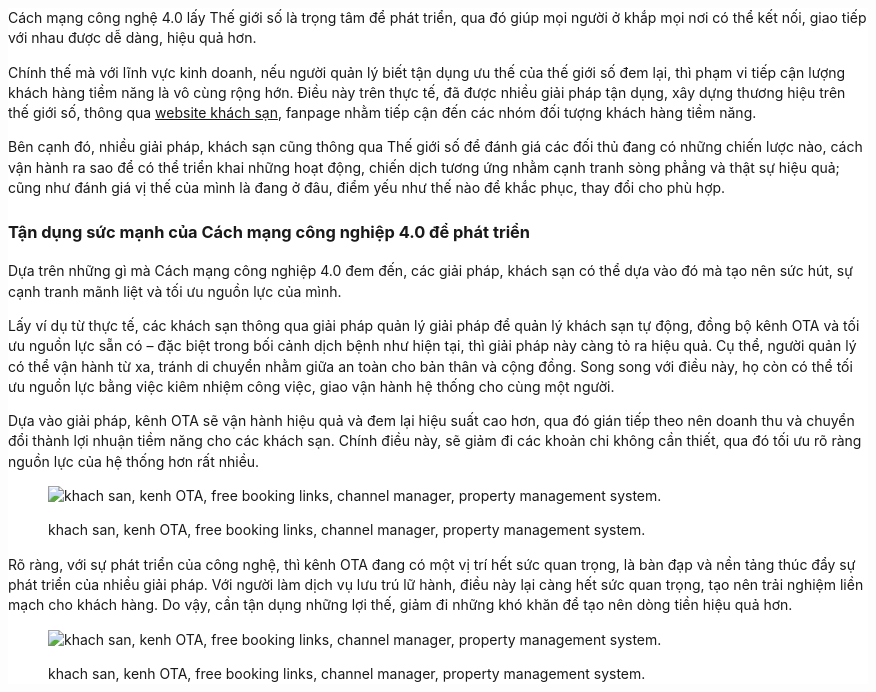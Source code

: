 Cách mạng công nghệ 4.0 lấy Thế giới số là trọng tâm để phát triển, qua đó giúp mọi người ở khắp mọi nơi có thể kết nối, giao tiếp với nhau được dễ dàng, hiệu quả hơn.

Chính thế mà với lĩnh vực kinh doanh, nếu người quản lý biết tận dụng ưu thế của thế giới số đem lại, thì phạm vi tiếp cận lượng khách hàng tiềm năng là vô cùng rộng hớn. Điều này trên thực tế, đã được nhiều giải pháp tận dụng, xây dựng thương hiệu trên thế giới số, thông qua [website khách sạn](/article), fanpage nhằm tiếp cận đến các nhóm đối tượng khách hàng tiềm năng.

Bên cạnh đó, nhiều giải pháp, khách sạn cũng thông qua Thế giới số để đánh giá các đối thủ đang có những chiến lược nào, cách vận hành ra sao để có thể triển khai những hoạt động, chiến dịch tương ứng nhằm cạnh tranh sòng phẳng và thật sự hiệu quả; cũng như đánh giá vị thế của mình là đang ở đâu, điểm yếu như thế nào để khắc phục, thay đổi cho phù hợp.

### Tận dụng sức mạnh của Cách mạng công nghiệp 4.0 để phát triển

Dựa trên những gì mà Cách mạng công nghiệp 4.0 đem đến, các giải pháp, khách sạn có thể dựa vào đó mà tạo nên sức hút, sự cạnh tranh mãnh liệt và tối ưu nguồn lực của mình.

Lấy ví dụ từ thực tế, các khách sạn thông qua giải pháp quản lý giải pháp để quản lý khách sạn tự động, đồng bộ kênh OTA và tối ưu nguồn lực sẵn có – đặc biệt trong bối cảnh dịch bệnh như hiện tại, thì giải pháp này càng tỏ ra hiệu quả. Cụ thể, người quản lý có thể vận hành từ xa, tránh di chuyển nhằm giữa an toàn cho bản thân và cộng đồng. Song song với điều này, họ còn có thể tối ưu nguồn lực bằng việc kiêm nhiệm công việc, giao vận hành hệ thống cho cùng một người.

Dựa vào giải pháp, kênh OTA sẽ vận hành hiệu quả và đem lại hiệu suất cao hơn, qua đó gián tiếp theo nên doanh thu và chuyển đổi thành lợi nhuận tiềm năng cho các khách sạn. Chính điều này, sẽ giảm đi các khoản chi không cần thiết, qua đó tối ưu rõ ràng nguồn lực của hệ thống hơn rất nhiều.

<figure><img src="https://banmaixanh.vercel.app/image/article/khach-san-127.jpg" alt="khach san, kenh OTA, free booking links, channel manager, property management system." title="khach-san" height=100% width=100%><figcaption></p>khach san, kenh OTA, free booking links, channel manager, property management system.</p></figcaption></figure>

Rõ ràng, với sự phát triển của công nghệ, thì kênh OTA đang có một vị trí hết sức quan trọng, là bàn đạp và nền tảng thúc đẩy sự phát triển của nhiều giải pháp. Với người làm dịch vụ lưu trú lữ hành, điều này lại càng hết sức quan trọng, tạo nên trải nghiệm liền mạch cho khách hàng. Do vậy, cần tận dụng những lợi thế, giảm đi những khó khăn để tạo nên dòng tiền hiệu quả hơn.

<figure><img src="https://banmaixanh.vercel.app/image/cover/001-317.jpg" alt="khach san, kenh OTA, free booking links, channel manager, property management system." title="khach san, kenh OTA, free booking links, channel manager, property management system." height=100% width=100%><figcaption></p>khach san, kenh OTA, free booking links, channel manager, property management system.</p></figcaption></figure>